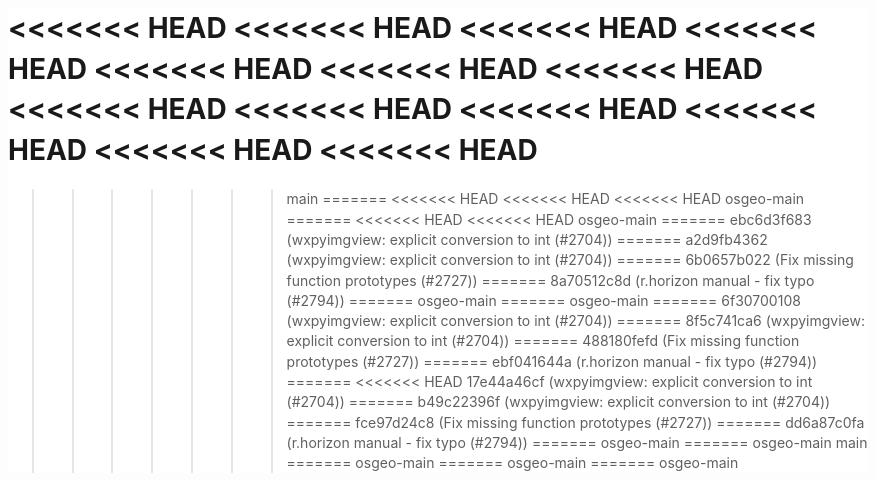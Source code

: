 <<<<<<< HEAD
<<<<<<< HEAD
<<<<<<< HEAD
<<<<<<< HEAD
<<<<<<< HEAD
<<<<<<< HEAD
<<<<<<< HEAD
<<<<<<< HEAD
<<<<<<< HEAD
<<<<<<< HEAD
<<<<<<< HEAD
<<<<<<< HEAD
<<<<<<< HEAD
=======
>>>>>>> main
=======
<<<<<<< HEAD
<<<<<<< HEAD
<<<<<<< HEAD
>>>>>>> osgeo-main
=======
<<<<<<< HEAD
<<<<<<< HEAD
>>>>>>> osgeo-main
=======
>>>>>>> ebc6d3f683 (wxpyimgview: explicit conversion to int (#2704))
=======
>>>>>>> a2d9fb4362 (wxpyimgview: explicit conversion to int (#2704))
=======
>>>>>>> 6b0657b022 (Fix missing function prototypes (#2727))
=======
>>>>>>> 8a70512c8d (r.horizon manual - fix typo (#2794))
=======
>>>>>>> osgeo-main
=======
>>>>>>> osgeo-main
=======
>>>>>>> 6f30700108 (wxpyimgview: explicit conversion to int (#2704))
=======
>>>>>>> 8f5c741ca6 (wxpyimgview: explicit conversion to int (#2704))
=======
>>>>>>> 488180fefd (Fix missing function prototypes (#2727))
=======
>>>>>>> ebf041644a (r.horizon manual - fix typo (#2794))
=======
<<<<<<< HEAD
>>>>>>> 17e44a46cf (wxpyimgview: explicit conversion to int (#2704))
=======
>>>>>>> b49c22396f (wxpyimgview: explicit conversion to int (#2704))
=======
>>>>>>> fce97d24c8 (Fix missing function prototypes (#2727))
=======
>>>>>>> dd6a87c0fa (r.horizon manual - fix typo (#2794))
=======
>>>>>>> osgeo-main
=======
>>>>>>> osgeo-main
>>>>>>> main
=======
>>>>>>> osgeo-main
=======
>>>>>>> osgeo-main
=======
>>>>>>> osgeo-main